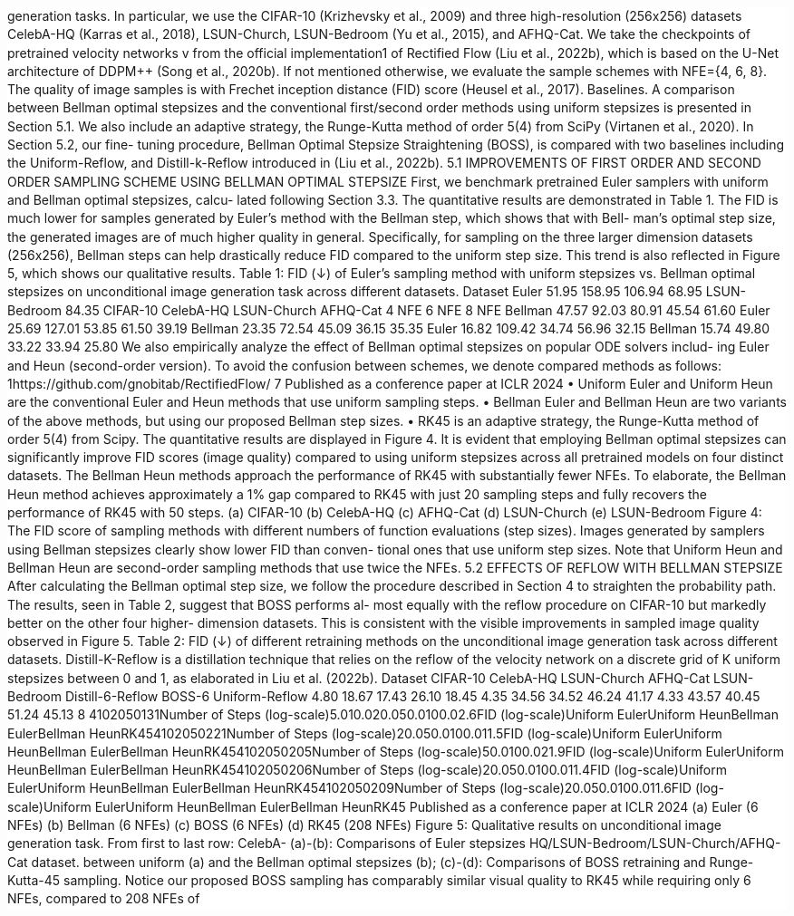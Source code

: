 generation tasks. In particular, we use the CIFAR-10 (Krizhevsky et al., 2009) and three high-resolution (256x256) datasets CelebA-HQ (Karras et al., 2018), LSUN-Church, LSUN-Bedroom (Yu et al., 2015), and AFHQ-Cat. We take the checkpoints of pretrained velocity networks v from the official implementation1 of Rectified Flow (Liu et al., 2022b), which is based on the U-Net architecture of DDPM++ (Song et al., 2020b). If not mentioned otherwise, we evaluate the sample schemes with NFE={4, 6, 8}. The quality of image samples is with Frechet inception distance (FID) score (Heusel et al., 2017). Baselines. A comparison between Bellman optimal stepsizes and the conventional first/second order methods using uniform stepsizes is presented in Section 5.1. We also include an adaptive strategy, the Runge-Kutta method of order 5(4) from SciPy (Virtanen et al., 2020). In Section 5.2, our fine- tuning procedure, Bellman Optimal Stepsize Straightening (BOSS), is compared with two baselines including the Uniform-Reflow, and Distill-k-Reflow introduced in (Liu et al., 2022b). 5.1 IMPROVEMENTS OF FIRST ORDER AND SECOND ORDER SAMPLING SCHEME USING BELLMAN OPTIMAL STEPSIZE First, we benchmark pretrained Euler samplers with uniform and Bellman optimal stepsizes, calcu- lated following Section 3.3. The quantitative results are demonstrated in Table 1. The FID is much lower for samples generated by Euler’s method with the Bellman step, which shows that with Bell- man’s optimal step size, the generated images are of much higher quality in general. Specifically, for sampling on the three larger dimension datasets (256x256), Bellman steps can help drastically reduce FID compared to the uniform step size. This trend is also reflected in Figure 5, which shows our qualitative results. Table 1: FID (↓) of Euler’s sampling method with uniform stepsizes vs. Bellman optimal stepsizes on unconditional image generation task across different datasets. Dataset Euler 51.95 158.95 106.94 68.95 LSUN-Bedroom 84.35 CIFAR-10 CelebA-HQ LSUN-Church AFHQ-Cat 4 NFE 6 NFE 8 NFE Bellman 47.57 92.03 80.91 45.54 61.60 Euler 25.69 127.01 53.85 61.50 39.19 Bellman 23.35 72.54 45.09 36.15 35.35 Euler 16.82 109.42 34.74 56.96 32.15 Bellman 15.74 49.80 33.22 33.94 25.80 We also empirically analyze the effect of Bellman optimal stepsizes on popular ODE solvers includ- ing Euler and Heun (second-order version). To avoid the confusion between schemes, we denote compared methods as follows: 1https://github.com/gnobitab/RectifiedFlow/ 7 Published as a conference paper at ICLR 2024 • Uniform Euler and Uniform Heun are the conventional Euler and Heun methods that use uniform sampling steps. • Bellman Euler and Bellman Heun are two variants of the above methods, but using our proposed Bellman step sizes. • RK45 is an adaptive strategy, the Runge-Kutta method of order 5(4) from Scipy. The quantitative results are displayed in Figure 4. It is evident that employing Bellman optimal stepsizes can significantly improve FID scores (image quality) compared to using uniform stepsizes across all pretrained models on four distinct datasets. The Bellman Heun methods approach the performance of RK45 with substantially fewer NFEs. To elaborate, the Bellman Heun method achieves approximately a 1% gap compared to RK45 with just 20 sampling steps and fully recovers the performance of RK45 with 50 steps. (a) CIFAR-10 (b) CelebA-HQ (c) AFHQ-Cat (d) LSUN-Church (e) LSUN-Bedroom Figure 4: The FID score of sampling methods with different numbers of function evaluations (step sizes). Images generated by samplers using Bellman stepsizes clearly show lower FID than conven- tional ones that use uniform step sizes. Note that Uniform Heun and Bellman Heun are second-order sampling methods that use twice the NFEs. 5.2 EFFECTS OF REFLOW WITH BELLMAN STEPSIZE After calculating the Bellman optimal step size, we follow the procedure described in Section 4 to straighten the probability path. The results, seen in Table 2, suggest that BOSS performs al- most equally with the reflow procedure on CIFAR-10 but markedly better on the other four higher- dimension datasets. This is consistent with the visible improvements in sampled image quality observed in Figure 5. Table 2: FID (↓) of different retraining methods on the unconditional image generation task across different datasets. Distill-K-Reflow is a distillation technique that relies on the reflow of the velocity network on a discrete grid of K uniform stepsizes between 0 and 1, as elaborated in Liu et al. (2022b). Dataset CIFAR-10 CelebA-HQ LSUN-Church AFHQ-Cat LSUN-Bedroom Distill-6-Reflow BOSS-6 Uniform-Reflow 4.80 18.67 17.43 26.10 18.45 4.35 34.56 34.52 46.24 41.17 4.33 43.57 40.45 51.24 45.13 8 4102050131Number of Steps (log-scale)5.010.020.050.0100.02.6FID (log-scale)Uniform EulerUniform HeunBellman EulerBellman HeunRK454102050221Number of Steps (log-scale)20.050.0100.011.5FID (log-scale)Uniform EulerUniform HeunBellman EulerBellman HeunRK454102050205Number of Steps (log-scale)50.0100.021.9FID (log-scale)Uniform EulerUniform HeunBellman EulerBellman HeunRK454102050206Number of Steps (log-scale)20.050.0100.011.4FID (log-scale)Uniform EulerUniform HeunBellman EulerBellman HeunRK454102050209Number of Steps (log-scale)20.050.0100.011.6FID (log-scale)Uniform EulerUniform HeunBellman EulerBellman HeunRK45 Published as a conference paper at ICLR 2024 (a) Euler (6 NFEs) (b) Bellman (6 NFEs) (c) BOSS (6 NFEs) (d) RK45 (208 NFEs) Figure 5: Qualitative results on unconditional image generation task. From first to last row: CelebA- (a)-(b): Comparisons of Euler stepsizes HQ/LSUN-Bedroom/LSUN-Church/AFHQ-Cat dataset. between uniform (a) and the Bellman optimal stepsizes (b); (c)-(d): Comparisons of BOSS retraining and Runge-Kutta-45 sampling. Notice our proposed BOSS sampling has comparably similar visual quality to RK45 while requiring only 6 NFEs, compared to 208 NFEs of